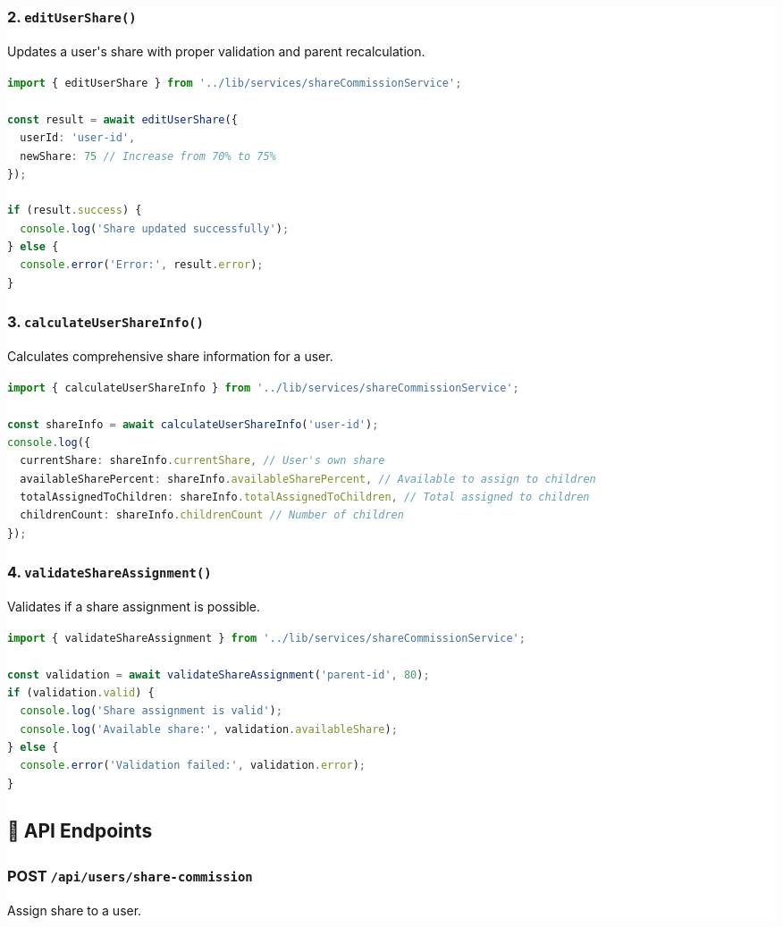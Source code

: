 ### 2. `editUserShare()`
Updates a user's share with proper validation and parent recalculation.

```typescript
import { editUserShare } from '../lib/services/shareCommissionService';

const result = await editUserShare({
  userId: 'user-id',
  newShare: 75 // Increase from 70% to 75%
});

if (result.success) {
  console.log('Share updated successfully');
} else {
  console.error('Error:', result.error);
}
```

### 3. `calculateUserShareInfo()`
Calculates comprehensive share information for a user.

```typescript
import { calculateUserShareInfo } from '../lib/services/shareCommissionService';

const shareInfo = await calculateUserShareInfo('user-id');
console.log({
  currentShare: shareInfo.currentShare, // User's own share
  availableSharePercent: shareInfo.availableSharePercent, // Available to assign to children
  totalAssignedToChildren: shareInfo.totalAssignedToChildren, // Total assigned to children
  childrenCount: shareInfo.childrenCount // Number of children
});
```

### 4. `validateShareAssignment()`
Validates if a share assignment is possible.

```typescript
import { validateShareAssignment } from '../lib/services/shareCommissionService';

const validation = await validateShareAssignment('parent-id', 80);
if (validation.valid) {
  console.log('Share assignment is valid');
  console.log('Available share:', validation.availableShare);
} else {
  console.error('Validation failed:', validation.error);
}
```

## 🔧 API Endpoints

### POST `/api/users/share-commission`
Assign share to a user.
